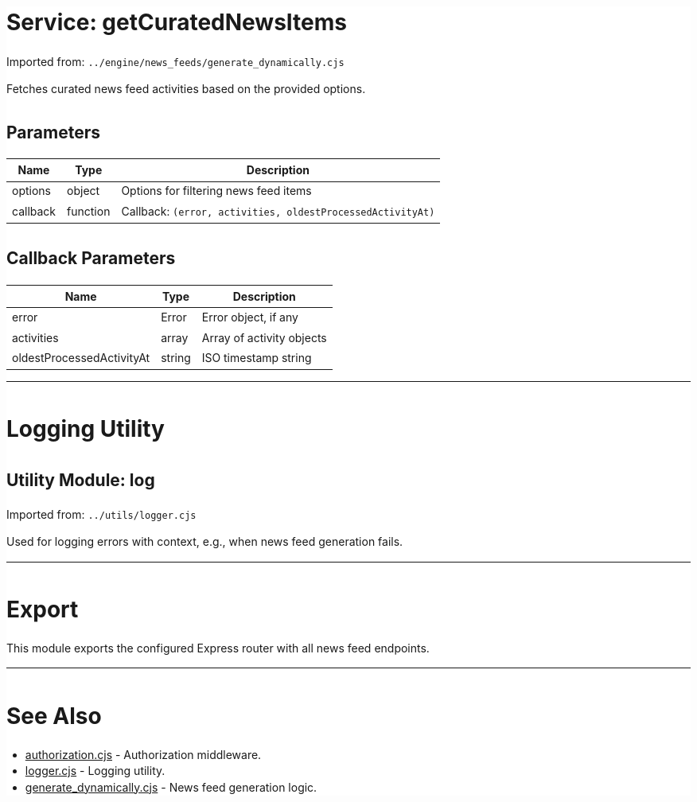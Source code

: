 
# Service: getCuratedNewsItems

Imported from: `../engine/news_feeds/generate_dynamically.cjs`

Fetches curated news feed activities based on the provided options.

## Parameters

| Name    | Type     | Description                                 |
|---------|----------|---------------------------------------------|
| options | object   | Options for filtering news feed items       |
| callback| function | Callback: `(error, activities, oldestProcessedActivityAt)` |

## Callback Parameters

| Name                     | Type     | Description                                 |
|--------------------------|----------|---------------------------------------------|
| error                    | Error    | Error object, if any                        |
| activities               | array    | Array of activity objects                   |
| oldestProcessedActivityAt| string   | ISO timestamp string                        |

---

# Logging Utility

## Utility Module: log

Imported from: `../utils/logger.cjs`

Used for logging errors with context, e.g., when news feed generation fails.

---

# Export

This module exports the configured Express router with all news feed endpoints.

---

# See Also

- [authorization.cjs](../../authorization.cjs) - Authorization middleware.
- [logger.cjs](../utils/logger.cjs) - Logging utility.
- [generate_dynamically.cjs](../engine/news_feeds/generate_dynamically.cjs) - News feed generation logic.
